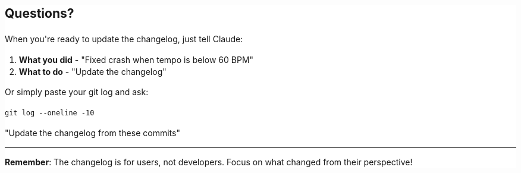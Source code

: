 
## Questions?

When you're ready to update the changelog, just tell Claude:

1. **What you did** - "Fixed crash when tempo is below 60 BPM"
2. **What to do** - "Update the changelog"

Or simply paste your git log and ask:
```
git log --oneline -10
```
"Update the changelog from these commits"

---

**Remember**: The changelog is for users, not developers. Focus on what changed from their perspective!
